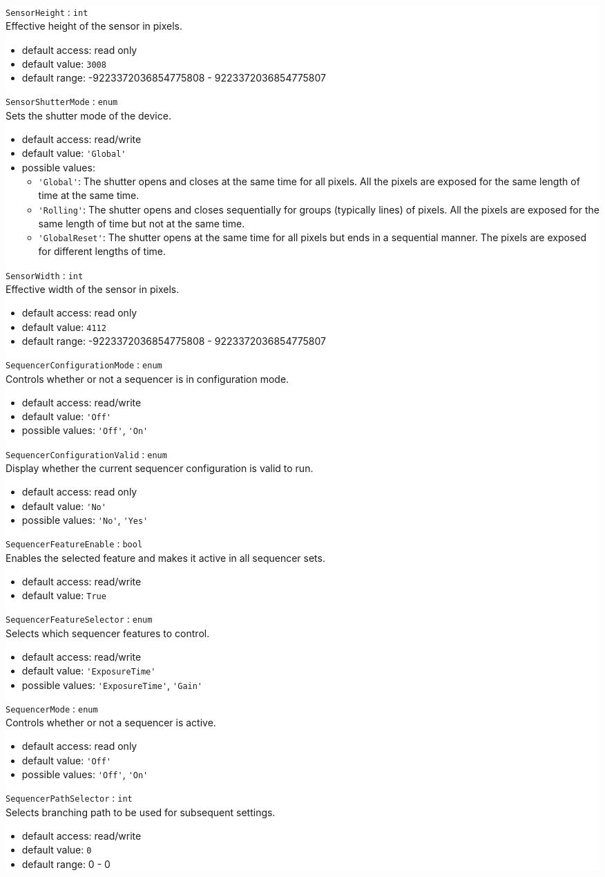 `SensorHeight` : `int`  
  Effective height of the sensor in pixels.
  - default access: read only
  - default value: `3008`
  - default range: -9223372036854775808 - 9223372036854775807

`SensorShutterMode` : `enum`  
  Sets the shutter mode of the device.
  - default access: read/write
  - default value: `'Global'`
  - possible values:
    - `'Global'`: The shutter opens and closes at the same time for all pixels. All the pixels are exposed for the same length of time at the same time.
    - `'Rolling'`: The shutter opens and closes sequentially for groups (typically lines) of pixels. All the pixels are exposed for the same length of time but not at the same time.
    - `'GlobalReset'`: The shutter opens at the same time for all pixels but ends in a sequential manner. The pixels are exposed for different lengths of time.

`SensorWidth` : `int`  
  Effective width of the sensor in pixels.
  - default access: read only
  - default value: `4112`
  - default range: -9223372036854775808 - 9223372036854775807

`SequencerConfigurationMode` : `enum`  
  Controls whether or not a sequencer is in configuration mode.
  - default access: read/write
  - default value: `'Off'`
  - possible values: `'Off'`, `'On'`

`SequencerConfigurationValid` : `enum`  
  Display whether the current sequencer configuration is valid to run.
  - default access: read only
  - default value: `'No'`
  - possible values: `'No'`, `'Yes'`

`SequencerFeatureEnable` : `bool`  
  Enables the selected feature and makes it active in all sequencer sets.
  - default access: read/write
  - default value: `True`

`SequencerFeatureSelector` : `enum`  
  Selects which sequencer features to control.
  - default access: read/write
  - default value: `'ExposureTime'`
  - possible values: `'ExposureTime'`, `'Gain'`

`SequencerMode` : `enum`  
  Controls whether or not a sequencer is active.
  - default access: read only
  - default value: `'Off'`
  - possible values: `'Off'`, `'On'`

`SequencerPathSelector` : `int`  
  Selects branching path to be used for subsequent settings.
  - default access: read/write
  - default value: `0`
  - default range: 0 - 0
